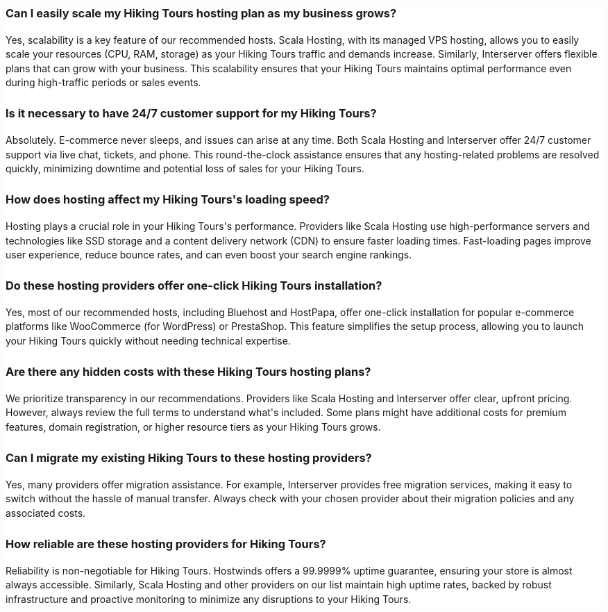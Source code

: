 ### Can I easily scale my Hiking Tours hosting plan as my business grows? 
Yes, scalability is a key feature of our recommended hosts. Scala Hosting, with its managed VPS hosting, allows you to easily scale your resources (CPU, RAM, storage) as your Hiking Tours traffic and demands increase. Similarly, Interserver offers flexible plans that can grow with your business. This scalability ensures that your Hiking Tours maintains optimal performance even during high-traffic periods or sales events.

### Is it necessary to have 24/7 customer support for my Hiking Tours? 
Absolutely. E-commerce never sleeps, and issues can arise at any time. Both Scala Hosting and Interserver offer 24/7 customer support via live chat, tickets, and phone. This round-the-clock assistance ensures that any hosting-related problems are resolved quickly, minimizing downtime and potential loss of sales for your Hiking Tours.

### How does hosting affect my Hiking Tours's loading speed? 
Hosting plays a crucial role in your Hiking Tours's performance. Providers like Scala Hosting use high-performance servers and technologies like SSD storage and a content delivery network (CDN) to ensure faster loading times. Fast-loading pages improve user experience, reduce bounce rates, and can even boost your search engine rankings.

### Do these hosting providers offer one-click Hiking Tours installation? 
Yes, most of our recommended hosts, including Bluehost and HostPapa, offer one-click installation for popular e-commerce platforms like WooCommerce (for WordPress) or PrestaShop. This feature simplifies the setup process, allowing you to launch your Hiking Tours quickly without needing technical expertise.

### Are there any hidden costs with these Hiking Tours hosting plans? 
We prioritize transparency in our recommendations. Providers like Scala Hosting and Interserver offer clear, upfront pricing. However, always review the full terms to understand what's included. Some plans might have additional costs for premium features, domain registration, or higher resource tiers as your Hiking Tours grows.

### Can I migrate my existing Hiking Tours to these hosting providers? 
Yes, many providers offer migration assistance. For example, Interserver provides free migration services, making it easy to switch without the hassle of manual transfer. Always check with your chosen provider about their migration policies and any associated costs.

### How reliable are these hosting providers for Hiking Tours? 
Reliability is non-negotiable for Hiking Tours. Hostwinds offers a 99.9999% uptime guarantee, ensuring your store is almost always accessible. Similarly, Scala Hosting and other providers on our list maintain high uptime rates, backed by robust infrastructure and proactive monitoring to minimize any disruptions to your Hiking Tours.
